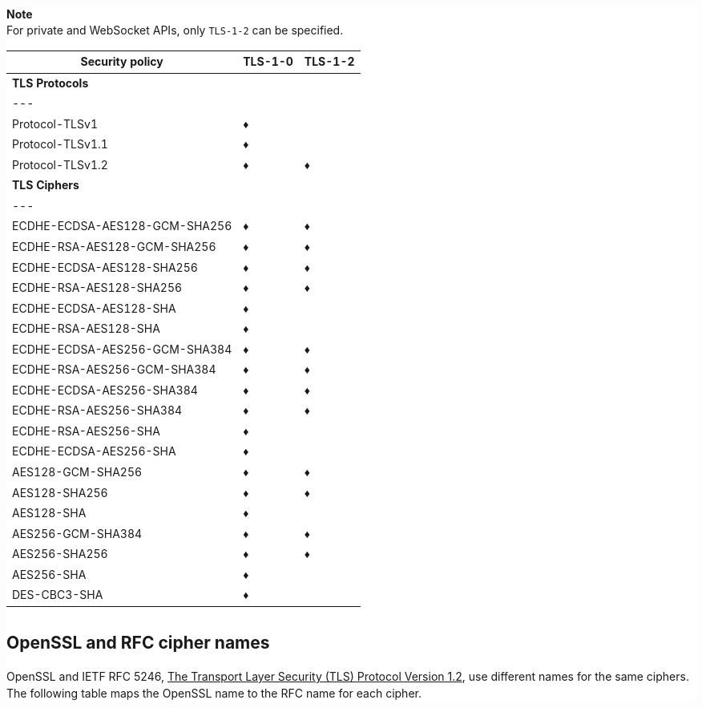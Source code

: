 **Note**  
For private and WebSocket APIs, only `TLS-1-2` can be specified\.


| Security policy | TLS\-1\-0 | TLS\-1\-2 | 
| --- |--- |--- |
| **TLS Protocols** | 
| --- |
| Protocol\-TLSv1 | ♦ |  | 
| Protocol\-TLSv1\.1 | ♦ |  | 
| Protocol\-TLSv1\.2 | ♦ | ♦ | 
| **TLS Ciphers** | 
| --- |
| ECDHE\-ECDSA\-AES128\-GCM\-SHA256 | ♦ | ♦ | 
| ECDHE\-RSA\-AES128\-GCM\-SHA256 | ♦ | ♦ | 
| ECDHE\-ECDSA\-AES128\-SHA256 | ♦ | ♦ | 
| ECDHE\-RSA\-AES128\-SHA256 | ♦ | ♦ | 
| ECDHE\-ECDSA\-AES128\-SHA | ♦ |  | 
| ECDHE\-RSA\-AES128\-SHA | ♦ |  | 
| ECDHE\-ECDSA\-AES256\-GCM\-SHA384 | ♦ | ♦ | 
| ECDHE\-RSA\-AES256\-GCM\-SHA384 | ♦ | ♦ | 
| ECDHE\-ECDSA\-AES256\-SHA384 | ♦ | ♦ | 
| ECDHE\-RSA\-AES256\-SHA384 | ♦ | ♦ | 
| ECDHE\-RSA\-AES256\-SHA | ♦ |  | 
| ECDHE\-ECDSA\-AES256\-SHA | ♦ |  | 
| AES128\-GCM\-SHA256 | ♦ | ♦ | 
| AES128\-SHA256 | ♦ | ♦ | 
| AES128\-SHA | ♦ |  | 
| AES256\-GCM\-SHA384 | ♦ | ♦ | 
| AES256\-SHA256 | ♦ | ♦ | 
| AES256\-SHA | ♦ |  | 
| DES\-CBC3\-SHA | ♦ |  | 

## OpenSSL and RFC cipher names<a name="apigateway-secure-connections-openssl-rfc-cipher-names"></a>

OpenSSL and IETF RFC 5246, [The Transport Layer Security \(TLS\) Protocol Version 1\.2](https://tools.ietf.org/html/rfc5246), use different names for the same ciphers\. The following table maps the OpenSSL name to the RFC name for each cipher\. 
